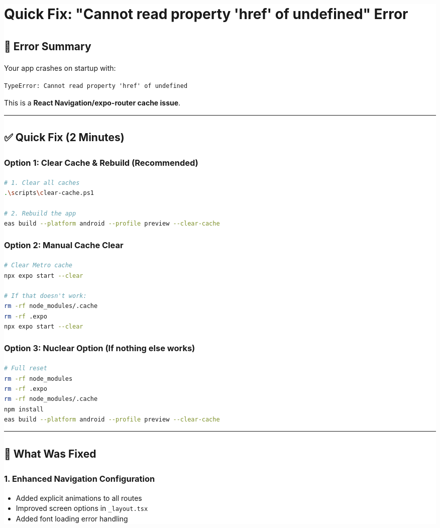 # Quick Fix: "Cannot read property 'href' of undefined" Error

## 🔴 Error Summary
Your app crashes on startup with:
```
TypeError: Cannot read property 'href' of undefined
```

This is a **React Navigation/expo-router cache issue**.

---

## ✅ Quick Fix (2 Minutes)

### Option 1: Clear Cache & Rebuild (Recommended)
```bash
# 1. Clear all caches
.\scripts\clear-cache.ps1

# 2. Rebuild the app
eas build --platform android --profile preview --clear-cache
```

### Option 2: Manual Cache Clear
```bash
# Clear Metro cache
npx expo start --clear

# If that doesn't work:
rm -rf node_modules/.cache
rm -rf .expo
npx expo start --clear
```

### Option 3: Nuclear Option (If nothing else works)
```bash
# Full reset
rm -rf node_modules
rm -rf .expo
rm -rf node_modules/.cache
npm install
eas build --platform android --profile preview --clear-cache
```

---

## 🔧 What Was Fixed

### 1. Enhanced Navigation Configuration
- Added explicit animations to all routes
- Improved screen options in `_layout.tsx`
- Added font loading error handling
